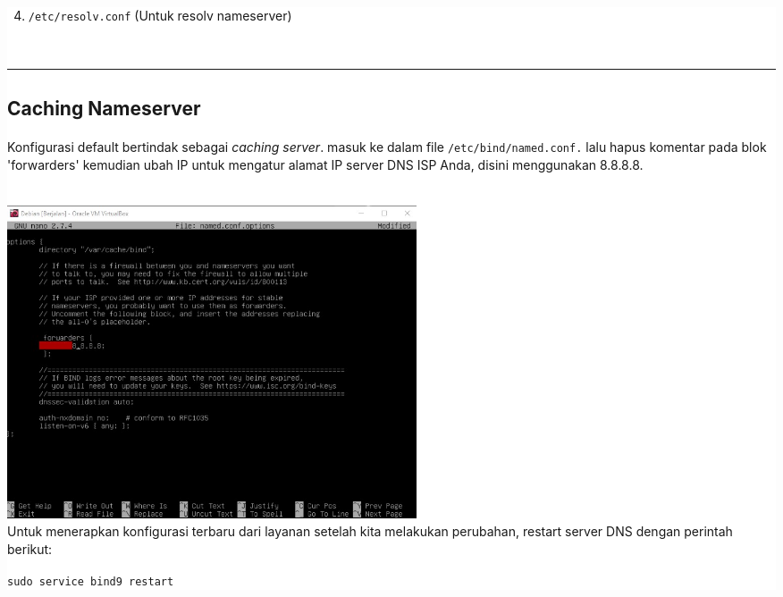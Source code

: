 4. ```/etc/resolv.conf``` (Untuk resolv nameserver)
  
</br>

---

## Caching Nameserver

Konfigurasi default bertindak sebagai *caching server*. masuk ke dalam file ``` /etc/bind/named.conf. ``` lalu hapus komentar pada blok 'forwarders' kemudian ubah IP untuk mengatur alamat IP server DNS ISP Anda, disini menggunakan 8.8.8.8.

</br>

<img src="images/4.jpg" width="" height="350" />

</br>
Untuk menerapkan konfigurasi terbaru dari layanan setelah kita melakukan perubahan, restart server DNS dengan perintah berikut:

```
sudo service bind9 restart
```
